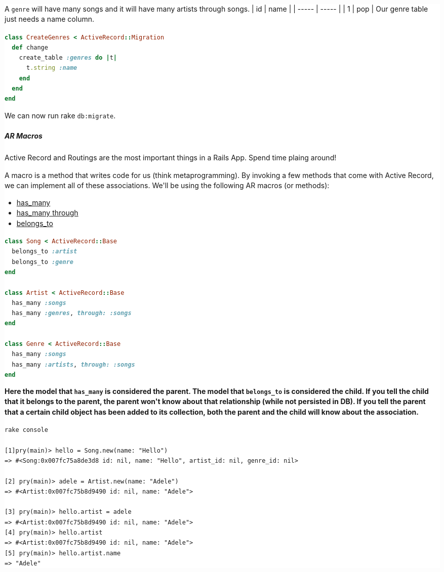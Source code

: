 A `genre` will have many songs and it will have many artists through songs.
| id | name |
| ----- | ----- |
| 1 | pop |
Our genre table just needs a name column.
```ruby
class CreateGenres < ActiveRecord::Migration
  def change
    create_table :genres do |t|
      t.string :name 
    end
  end
end
```
We can now run rake `db:migrate`.

##### AR Macros
Active Record and Routings are the most important things in a Rails App. Spend time plaing around!

A macro is a method that writes code for us (think metaprogramming). By invoking a few methods that come with Active Record, we can implement all of these associations.
We'll be using the following AR macros (or methods):
- [has_many](http://guides.rubyonrails.org/association_basics.html#the-has-many-association)
- [has_many through](http://guides.rubyonrails.org/association_basics.html#the-has-many-through-association)
- [belongs_to](http://guides.rubyonrails.org/association_basics.html#the-belongs-to-association)

```ruby
class Song < ActiveRecord::Base
  belongs_to :artist
  belongs_to :genre
end

class Artist < ActiveRecord::Base
  has_many :songs
  has_many :genres, through: :songs
end

class Genre < ActiveRecord::Base
  has_many :songs
  has_many :artists, through: :songs
end
```

**Here the model that `has_many` is considered the parent. The model that `belongs_to` is considered the child. If you tell the child that it belongs to the parent, the parent won't know about that relationship (while not persisted in DB). If you tell the parent that a certain child object has been added to its collection, both the parent and the child will know about the association.**
```
rake console

[1]pry(main)> hello = Song.new(name: "Hello")
=> #<Song:0x007fc75a8de3d8 id: nil, name: "Hello", artist_id: nil, genre_id: nil>

[2] pry(main)> adele = Artist.new(name: "Adele")
=> #<Artist:0x007fc75b8d9490 id: nil, name: "Adele">

[3] pry(main)> hello.artist = adele
=> #<Artist:0x007fc75b8d9490 id: nil, name: "Adele">
[4] pry(main)> hello.artist
=> #<Artist:0x007fc75b8d9490 id: nil, name: "Adele">
[5] pry(main)> hello.artist.name
=> "Adele"

```